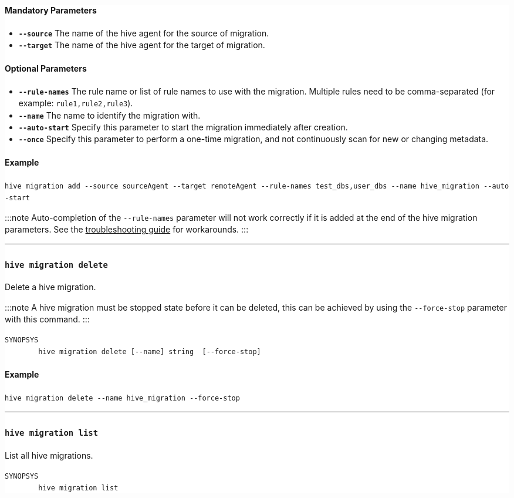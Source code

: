 #### Mandatory Parameters

* **`--source`** The name of the hive agent for the source of migration.
* **`--target`** The name of the hive agent for the target of migration.

#### Optional Parameters

* **`--rule-names`** The rule name or list of rule names to use with the migration. Multiple rules need to be comma-separated (for example: `rule1,rule2,rule3`).
* **`--name`** The name to identify the migration with.
* **`--auto-start`** Specify this parameter to start the migration immediately after creation.
* **`--once`** Specify this parameter to perform a one-time migration, and not continuously scan for new or changing metadata.

#### Example

```text
hive migration add --source sourceAgent --target remoteAgent --rule-names test_dbs,user_dbs --name hive_migration --auto-start
```

:::note
Auto-completion of the `--rule-names` parameter will not work correctly if it is added at the end of the hive migration parameters. See the [troubleshooting guide](./troubleshooting.md#rule-names) for workarounds.
:::

----

### `hive migration delete`

Delete a hive migration.

:::note
A hive migration must be stopped state before it can be deleted, this can be achieved by using the `--force-stop` parameter with this command.
:::

```text title="Delete migration from the list, migration should be stopped"
SYNOPSYS
        hive migration delete [--name] string  [--force-stop]
```

#### Example

```text
hive migration delete --name hive_migration --force-stop
```

----

### `hive migration list`

List all hive migrations.

```text title="print a list of all migrations"
SYNOPSYS
        hive migration list
```
